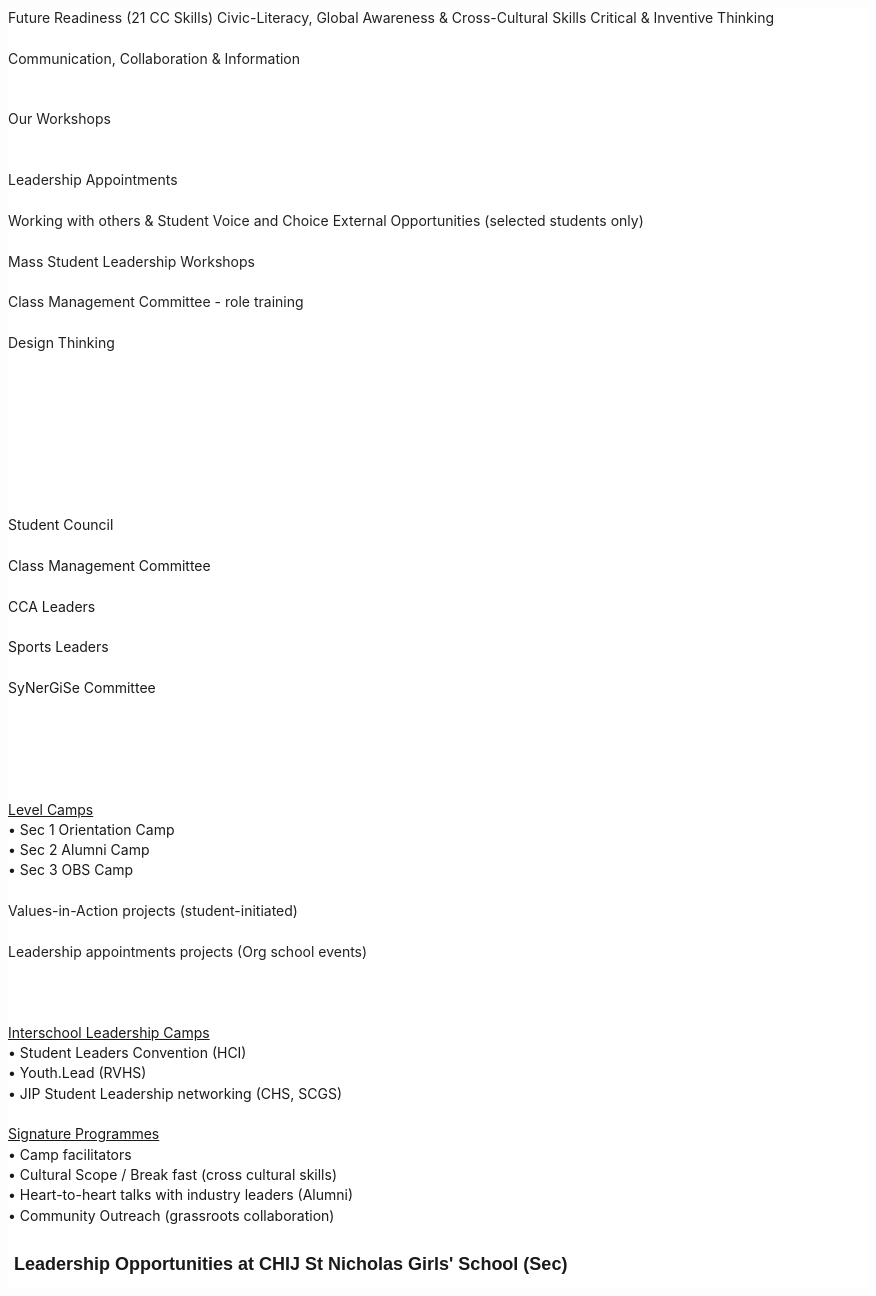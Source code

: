   <tr>
    <th class="tg-05v1" colspan="4"><span style="color:#222;background-color:transparent">Future Readiness (21 CC Skills)</span></th>
  </tr>
</thead>
<tbody>
  <tr>
    <td class="tg-r1cs"><span style="color:#222;background-color:transparent">Civic-Literacy, Global Awareness &amp; Cross-Cultural Skills</span></td>
    <td class="tg-r1cs"><span style="color:#222;background-color:transparent">Critical &amp; Inventive Thinking </span><br><br></td>
    <td class="tg-r1cs" colspan="2"><span style="color:#222;background-color:transparent">Communication, Collaboration &amp; Information</span><br><br><br></td>
  </tr>
  <tr>
    <td class="tg-r1cs"><span style="color:#222;background-color:transparent">Our Workshops</span><br><br><br></td>
    <td class="tg-r1cs"><span style="color:#222;background-color:transparent">Leadership Appointments</span><br><br></td>
    <td class="tg-r1cs"><span style="color:#222;background-color:transparent">Working with others &amp; Student Voice and Choice</span></td>
    <td class="tg-r1cs"><span style="color:#222;background-color:transparent">External Opportunities (selected students only)</span><br><br></td>
  </tr>
  <tr>
    <td class="tg-tz56"><span style="color:#222;background-color:transparent">Mass Student Leadership Workshops</span><br><br><span style="color:#222;background-color:transparent">Class Management Committee - role training</span><br><br><span style="color:#222;background-color:transparent">Design Thinking</span><br><br><br><br><br><br><br><br><br></td>
    <td class="tg-pfgq">Student Council<br><br>Class Management Committee<br><br>CCA Leaders<br><br>Sports Leaders<br><br>SyNerGiSe Committee<br><br><br><br><br><br></td>
    <td class="tg-pfgq"><span style="text-decoration:underline">Level Camps</span><br>• Sec 1 Orientation Camp<br>• Sec 2 Alumni Camp<br>• Sec 3 OBS Camp<br><br><span style="color:#222;background-color:transparent">Values-in-Action projects (student-initiated)</span><br><br><span style="color:#222;background-color:transparent">Leadership appointments projects (Org school events)</span><br><br><br><br></td>
    <td class="tg-pfgq"><span style="text-decoration:underline">Interschool Leadership Camps</span><br>• Student Leaders Convention (HCI)<br>• Youth.Lead (RVHS)<br>• JIP Student Leadership networking (CHS, SCGS)<br><br><span style="text-decoration:underline">Signature Programmes</span><br>• Camp facilitators<br>• Cultural Scope / Break fast (cross cultural skills)<br>• Heart-to-heart talks with industry leaders (Alumni)<br>• Community Outreach (grassroots collaboration)</td>
  </tr>
</tbody>
</table>


<style type="text/css">
.tg  {border-collapse:collapse;border-spacing:0;}
.tg td{border-color:black;border-style:solid;border-width:1px;font-family:Arial, sans-serif;font-size:14px;
  overflow:hidden;padding:10px 5px;word-break:normal;}
.tg th{border-color:black;border-style:solid;border-width:1px;font-family:Arial, sans-serif;font-size:14px;
  font-weight:normal;overflow:hidden;padding:10px 5px;word-break:normal;}
.tg .tg-6hjr{border-color:#ffffff;font-size:18px;font-weight:bold;text-align:center;vertical-align:top}
</style>
<table class="tg">
<thead>
  <tr>
    <td class="tg-6hjr">Leadership Opportunities at CHIJ St Nicholas Girls' School (Sec)</td>
  </tr>
</thead>
</table>
